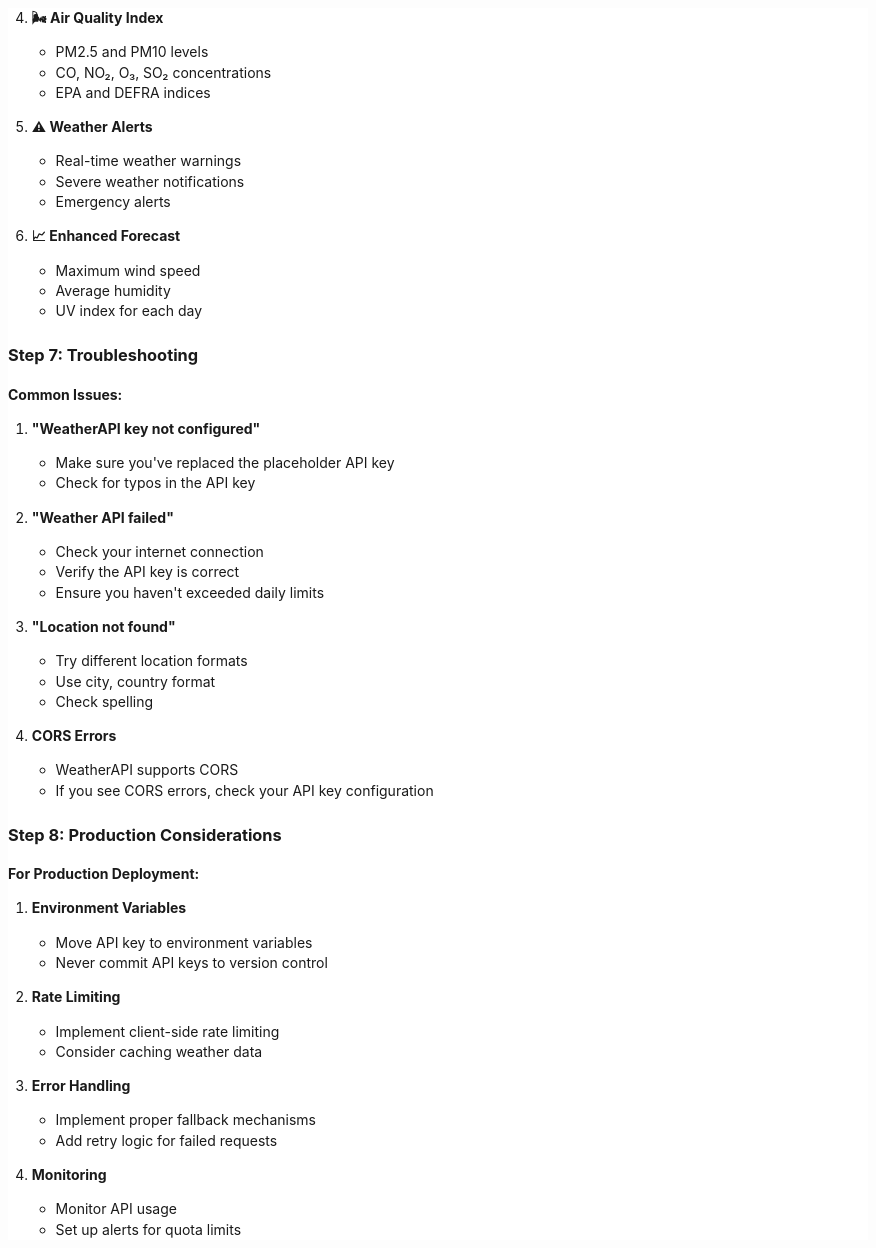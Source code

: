4. **🌬️ Air Quality Index**
   - PM2.5 and PM10 levels
   - CO, NO₂, O₃, SO₂ concentrations
   - EPA and DEFRA indices

5. **⚠️ Weather Alerts**
   - Real-time weather warnings
   - Severe weather notifications
   - Emergency alerts

6. **📈 Enhanced Forecast**
   - Maximum wind speed
   - Average humidity
   - UV index for each day

### Step 7: Troubleshooting

**Common Issues:**

1. **"WeatherAPI key not configured"**
   - Make sure you've replaced the placeholder API key
   - Check for typos in the API key

2. **"Weather API failed"**
   - Check your internet connection
   - Verify the API key is correct
   - Ensure you haven't exceeded daily limits

3. **"Location not found"**
   - Try different location formats
   - Use city, country format
   - Check spelling

4. **CORS Errors**
   - WeatherAPI supports CORS
   - If you see CORS errors, check your API key configuration

### Step 8: Production Considerations

**For Production Deployment:**

1. **Environment Variables**
   - Move API key to environment variables
   - Never commit API keys to version control

2. **Rate Limiting**
   - Implement client-side rate limiting
   - Consider caching weather data

3. **Error Handling**
   - Implement proper fallback mechanisms
   - Add retry logic for failed requests

4. **Monitoring**
   - Monitor API usage
   - Set up alerts for quota limits
